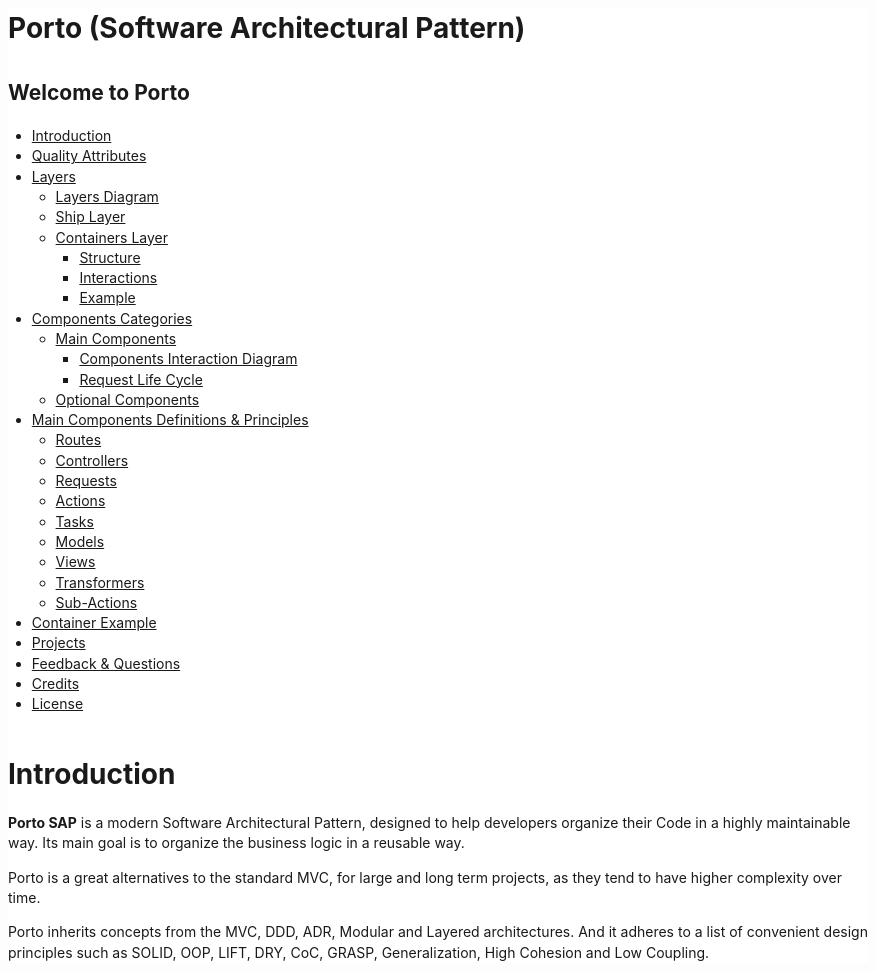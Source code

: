 # Porto (Software Architectural Pattern)

## Welcome to Porto

- [Introduction](#Introduction)
- [Quality Attributes](#Quality-Attributes)
- [Layers](#layers)
	- [Layers Diagram](#Layer-Diagram)
	- [Ship Layer](#Ship-Layer)
	- [Containers Layer](#Containers-Layer)
		- [Structure](#Containers-Structure)
		- [Interactions](#Containers-Interactions)
		- [Example](#Containers-Example)
- [Components Categories](#Components-Categories)
	- [Main Components](#Main-Components)
		- [Components Interaction Diagram](#Components-Interaction-Diagram)
		- [Request Life Cycle](#Request-Life-Cycle)
	- [Optional Components](#Optional-Components)
- [Main Components Definitions & Principles](#Components-Details)
	- [Routes](#Routes)
	- [Controllers](#Controllers)
	- [Requests](#Requests)
	- [Actions](#Actions)
	- [Tasks](#Tasks)
	- [Models](#Models)
	- [Views](#Views)
	- [Transformers](#Transformers)
	- [Sub-Actions](#Sub-Actions)
- [Container Example](#Container-Example)
- [Projects](#Projects)
- [Feedback & Questions](#Feedback)
- [Credits](#Credits)
- [License](#License)



<a id="Introduction"></a>
# Introduction

**Porto SAP** is a modern Software Architectural Pattern, designed to help developers organize their Code in a highly maintainable way. Its main goal is to organize the business logic in a reusable way.

Porto is a great alternatives to the standard MVC, for large and long term projects, as they tend to have higher complexity over time.

Porto inherits concepts from the MVC, DDD, ADR, Modular and Layered architectures. And it adheres to a list of convenient design principles such as SOLID, OOP, LIFT, DRY, CoC, GRASP, Generalization, High Cohesion and Low Coupling.

